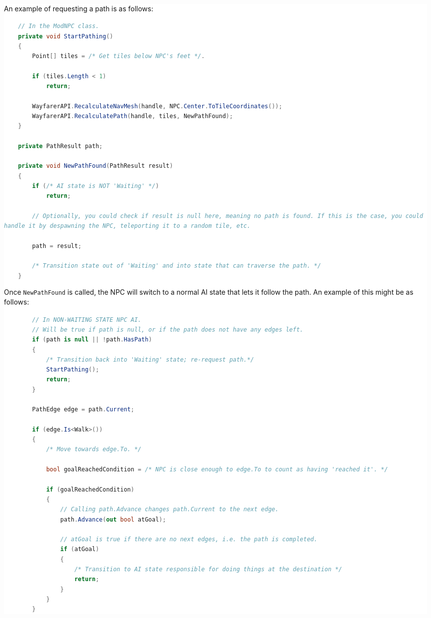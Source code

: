 An example of requesting a path is as follows:
```cs
    // In the ModNPC class.
    private void StartPathing()
    {
        Point[] tiles = /* Get tiles below NPC's feet */.

        if (tiles.Length < 1)
            return;

        WayfarerAPI.RecalculateNavMesh(handle, NPC.Center.ToTileCoordinates());
        WayfarerAPI.RecalculatePath(handle, tiles, NewPathFound);
    }

    private PathResult path;

    private void NewPathFound(PathResult result)
    {
        if (/* AI state is NOT 'Waiting' */)
            return;

        // Optionally, you could check if result is null here, meaning no path is found. If this is the case, you could handle it by despawning the NPC, teleporting it to a random tile, etc.

        path = result;

        /* Transition state out of 'Waiting' and into state that can traverse the path. */
    }
```

Once `NewPathFound` is called, the NPC will switch to a normal AI state that lets it follow the path. An example of this might be as follows:
```cs
        // In NON-WAITING STATE NPC AI.
        // Will be true if path is null, or if the path does not have any edges left.
        if (path is null || !path.HasPath)
        {
            /* Transition back into 'Waiting' state; re-request path.*/
            StartPathing();
            return;
        }

        PathEdge edge = path.Current;

        if (edge.Is<Walk>())
        {
            /* Move towards edge.To. */

            bool goalReachedCondition = /* NPC is close enough to edge.To to count as having 'reached it'. */

            if (goalReachedCondition)
            {
                // Calling path.Advance changes path.Current to the next edge.
                path.Advance(out bool atGoal);

                // atGoal is true if there are no next edges, i.e. the path is completed.
                if (atGoal)
                {
                    /* Transition to AI state responsible for doing things at the destination */
                    return;
                }
            }
        }

```